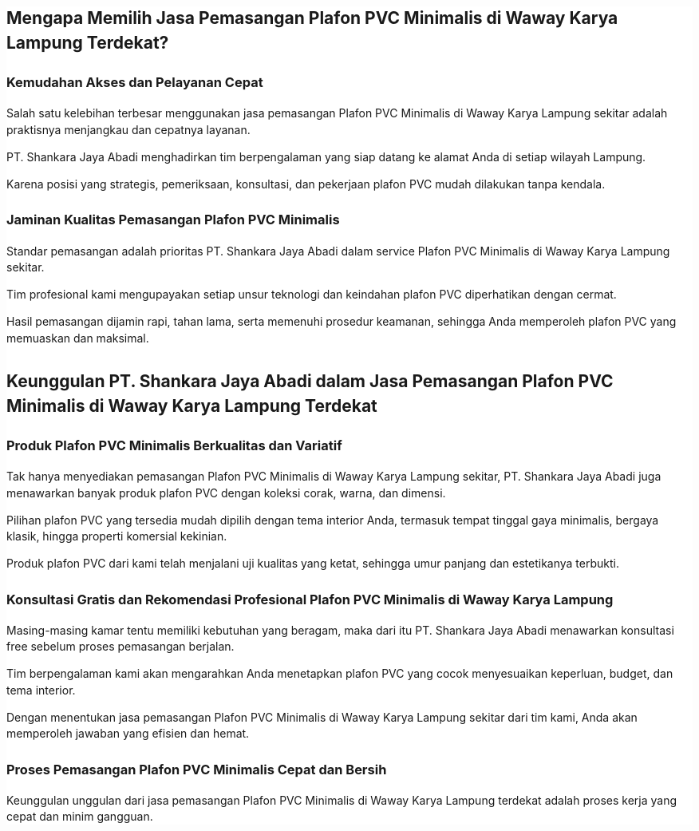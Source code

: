 ## Mengapa Memilih Jasa Pemasangan Plafon PVC Minimalis di Waway Karya Lampung Terdekat?

### Kemudahan Akses dan Pelayanan Cepat

Salah satu kelebihan terbesar menggunakan jasa pemasangan Plafon PVC Minimalis di Waway Karya Lampung sekitar adalah praktisnya menjangkau dan cepatnya layanan.

PT. Shankara Jaya Abadi menghadirkan tim berpengalaman yang siap datang ke alamat Anda di setiap wilayah Lampung.

Karena posisi yang strategis, pemeriksaan, konsultasi, dan pekerjaan plafon PVC mudah dilakukan tanpa kendala.

### Jaminan Kualitas Pemasangan Plafon PVC Minimalis

Standar pemasangan adalah prioritas PT. Shankara Jaya Abadi dalam service Plafon PVC Minimalis di Waway Karya Lampung sekitar.

Tim profesional kami mengupayakan setiap unsur teknologi dan keindahan plafon PVC diperhatikan dengan cermat.

Hasil pemasangan dijamin rapi, tahan lama, serta memenuhi prosedur keamanan, sehingga Anda memperoleh plafon PVC yang memuaskan dan maksimal.

## Keunggulan PT. Shankara Jaya Abadi dalam Jasa Pemasangan Plafon PVC Minimalis di Waway Karya Lampung Terdekat

### Produk Plafon PVC Minimalis Berkualitas dan Variatif

Tak hanya menyediakan pemasangan Plafon PVC Minimalis di Waway Karya Lampung sekitar, PT. Shankara Jaya Abadi juga menawarkan banyak produk plafon PVC dengan koleksi corak, warna, dan dimensi.

Pilihan plafon PVC yang tersedia mudah dipilih dengan tema interior Anda, termasuk tempat tinggal gaya minimalis, bergaya klasik, hingga properti komersial kekinian.

Produk plafon PVC dari kami telah menjalani uji kualitas yang ketat, sehingga umur panjang dan estetikanya terbukti.

### Konsultasi Gratis dan Rekomendasi Profesional Plafon PVC Minimalis di Waway Karya Lampung

Masing-masing kamar tentu memiliki kebutuhan yang beragam, maka dari itu PT. Shankara Jaya Abadi menawarkan konsultasi free sebelum proses pemasangan berjalan.

Tim berpengalaman kami akan mengarahkan Anda menetapkan plafon PVC yang cocok menyesuaikan keperluan, budget, dan tema interior.

Dengan menentukan jasa pemasangan Plafon PVC Minimalis di Waway Karya Lampung sekitar dari tim kami, Anda akan memperoleh jawaban yang efisien dan hemat.

### Proses Pemasangan Plafon PVC Minimalis Cepat dan Bersih

Keunggulan unggulan dari jasa pemasangan Plafon PVC Minimalis di Waway Karya Lampung terdekat adalah proses kerja yang cepat dan minim gangguan.

